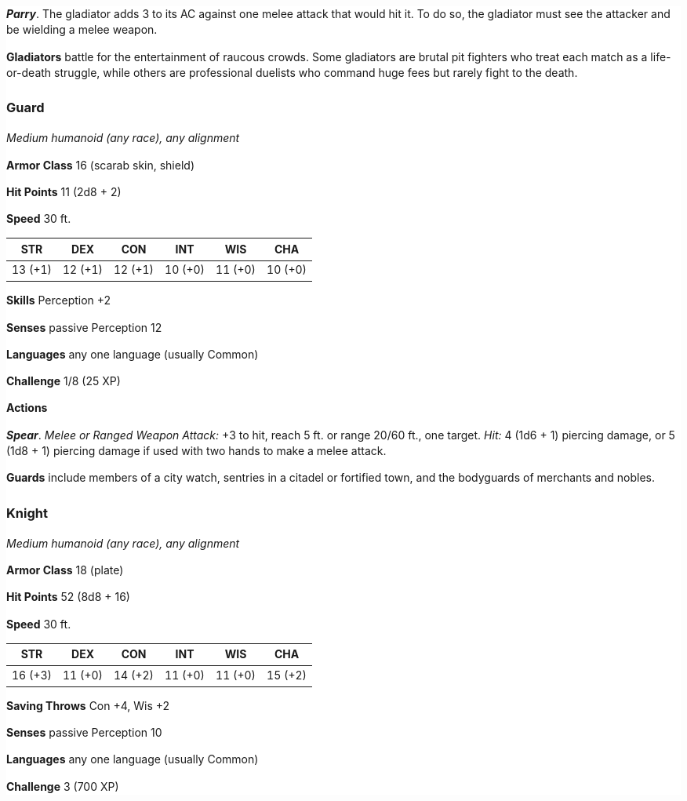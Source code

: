 **_Parry_**. The gladiator adds 3 to its AC against one melee attack that would hit it. To do so, the gladiator must see the attacker and be wielding a melee weapon.

**Gladiators** battle for the entertainment of raucous crowds. Some gladiators are brutal pit fighters who treat each match as a life-or-death struggle, while others are professional duelists who command huge fees but rarely fight to the death.

### Guard

_Medium humanoid (any race), any alignment_

**Armor Class** 16 (scarab skin, shield)

**Hit Points** 11 (2d8 + 2)

**Speed** 30 ft.

| STR     | DEX     | CON     | INT     | WIS     | CHA     |
|---------|---------|---------|---------|---------|---------|
| 13 (+1) | 12 (+1) | 12 (+1) | 10 (+0) | 11 (+0) | 10 (+0) |

**Skills** Perception +2

**Senses** passive Perception 12

**Languages** any one language (usually Common)

**Challenge** 1/8 (25 XP)

**Actions**

**_Spear_**. _Melee or Ranged Weapon Attack:_ +3 to hit, reach 5 ft. or range 20/60 ft., one target. _Hit:_ 4 (1d6 + 1)  piercing damage, or 5 (1d8 + 1) piercing damage if used with two hands to make a melee attack.

**Guards** include members of a city watch, sentries in a citadel or fortified town, and the bodyguards of merchants and nobles.

### Knight

_Medium humanoid (any race), any alignment_

**Armor Class** 18 (plate)

**Hit Points** 52 (8d8 + 16)

**Speed** 30 ft.

| STR     | DEX     | CON     | INT     | WIS     | CHA     |
|---------|---------|---------|---------|---------|---------|
| 16 (+3) | 11 (+0) | 14 (+2) | 11 (+0) | 11 (+0) | 15 (+2) |

**Saving Throws** Con +4, Wis +2

**Senses** passive Perception 10

**Languages** any one language (usually Common)

**Challenge** 3 (700 XP)
